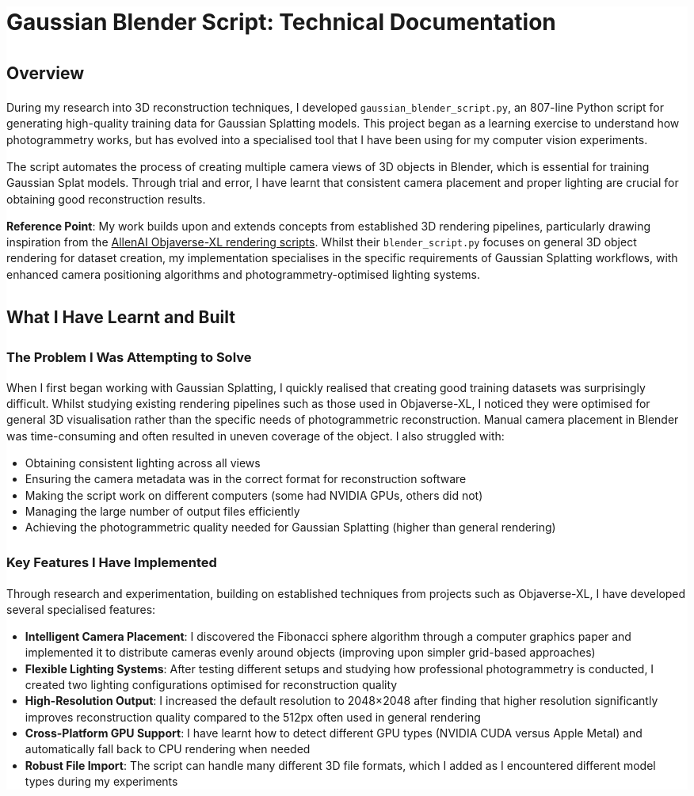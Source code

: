 # Gaussian Blender Script: Technical Documentation

## Overview

During my research into 3D reconstruction techniques, I developed `gaussian_blender_script.py`, an 807-line Python script for generating high-quality training data for Gaussian Splatting models. This project began as a learning exercise to understand how photogrammetry works, but has evolved into a specialised tool that I have been using for my computer vision experiments.

The script automates the process of creating multiple camera views of 3D objects in Blender, which is essential for training Gaussian Splat models. Through trial and error, I have learnt that consistent camera placement and proper lighting are crucial for obtaining good reconstruction results.

**Reference Point**: My work builds upon and extends concepts from established 3D rendering pipelines, particularly drawing inspiration from the [AllenAI Objaverse-XL rendering scripts](https://github.com/allenai/objaverse-xl/tree/main/scripts/rendering). Whilst their `blender_script.py` focuses on general 3D object rendering for dataset creation, my implementation specialises in the specific requirements of Gaussian Splatting workflows, with enhanced camera positioning algorithms and photogrammetry-optimised lighting systems.

## What I Have Learnt and Built

### The Problem I Was Attempting to Solve

When I first began working with Gaussian Splatting, I quickly realised that creating good training datasets was surprisingly difficult. Whilst studying existing rendering pipelines such as those used in Objaverse-XL, I noticed they were optimised for general 3D visualisation rather than the specific needs of photogrammetric reconstruction. Manual camera placement in Blender was time-consuming and often resulted in uneven coverage of the object. I also struggled with:

- Obtaining consistent lighting across all views
- Ensuring the camera metadata was in the correct format for reconstruction software
- Making the script work on different computers (some had NVIDIA GPUs, others did not)
- Managing the large number of output files efficiently
- Achieving the photogrammetric quality needed for Gaussian Splatting (higher than general rendering)

### Key Features I Have Implemented

Through research and experimentation, building on established techniques from projects such as Objaverse-XL, I have developed several specialised features:

- **Intelligent Camera Placement**: I discovered the Fibonacci sphere algorithm through a computer graphics paper and implemented it to distribute cameras evenly around objects (improving upon simpler grid-based approaches)
- **Flexible Lighting Systems**: After testing different setups and studying how professional photogrammetry is conducted, I created two lighting configurations optimised for reconstruction quality
- **High-Resolution Output**: I increased the default resolution to 2048×2048 after finding that higher resolution significantly improves reconstruction quality compared to the 512px often used in general rendering
- **Cross-Platform GPU Support**: I have learnt how to detect different GPU types (NVIDIA CUDA versus Apple Metal) and automatically fall back to CPU rendering when needed
- **Robust File Import**: The script can handle many different 3D file formats, which I added as I encountered different model types during my experiments
